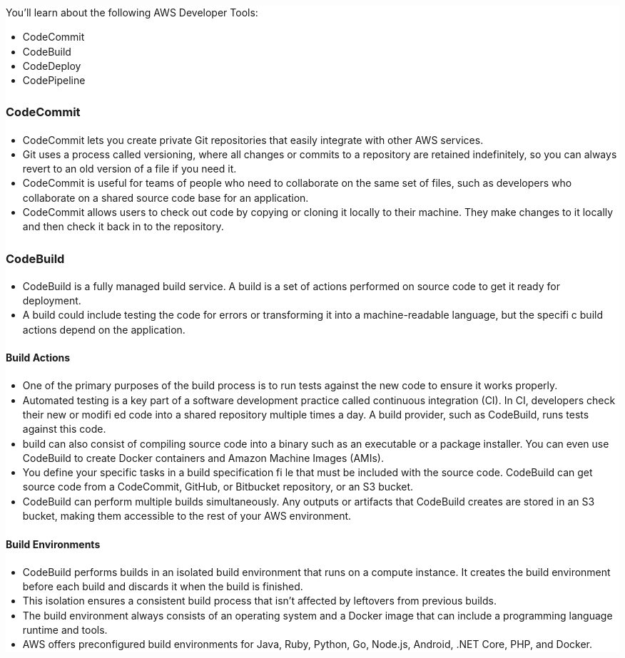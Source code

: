 You’ll learn about the following AWS Developer Tools:

* CodeCommit
* CodeBuild
* CodeDeploy
* CodePipeline


### CodeCommit

* CodeCommit lets you create private Git repositories that easily integrate with other AWS
  services.
* Git uses a process called versioning, where all changes or commits to a repository are
  retained indefinitely, so you can always revert to an old version of a file if you need it.
* CodeCommit is useful for teams of people who need to collaborate on the same set
  of files, such as developers who collaborate on a shared source code base for an application.
* CodeCommit allows users to check out code by copying or cloning it locally to their
  machine. They make changes to it locally and then check it back in to the repository.

### CodeBuild

* CodeBuild is a fully managed build service. A build is a set of actions performed on source
  code to get it ready for deployment.
* A build could include testing the code for errors or
  transforming it into a machine-readable language, but the specifi c build actions depend on
  the application.

#### Build Actions

* One of the primary purposes of the build process is to run tests against the new code to
  ensure it works properly.
* Automated testing is a key part of a software development practice called continuous
  integration (CI). In CI, developers check their new or modifi ed code into a shared repository
  multiple times a day. A build provider, such as CodeBuild, runs tests against this code.
* build can also consist of compiling source code into a binary such as an executable or
  a package installer. You can even use CodeBuild to create Docker containers and Amazon
  Machine Images (AMIs).
* You define your specific tasks in a build specification fi le that must be included with the
  source code. CodeBuild can get source code from a CodeCommit, GitHub, or Bitbucket
  repository, or an S3 bucket.
* CodeBuild can perform multiple builds simultaneously. Any outputs or artifacts that
  CodeBuild creates are stored in an S3 bucket, making them accessible to the rest of your
  AWS environment.

#### Build Environments

* CodeBuild performs builds in an isolated build environment that runs on a compute
  instance. It creates the build environment before each build and discards it when the build
  is finished.
* This isolation ensures a consistent build process that isn’t affected by leftovers
  from previous builds.
* The build environment always consists of an operating system and a Docker image that
  can include a programming language runtime and tools.
* AWS offers preconfigured build environments for Java, Ruby, Python, Go, Node.js, Android, .NET Core, PHP, and Docker.
